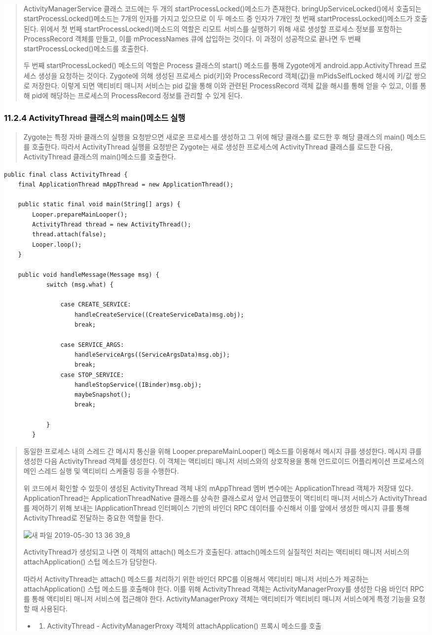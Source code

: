 > ActivityManagerService 클래스 코드에는 두 개의 startProcessLocked()메소드가 존재한다. bringUpServiceLocked()에서 호출되는 startProcessLocked()메소드는 7개의 인자를 가지고 있으므로 이 두 메소드 중 인자가 7개인 첫 번째 startProcessLocked()메소드가 호출된다. 위에서 첫 번째 startProcessLocked()메소드의 역할은 리모트 서비스를 실행하기 위해 새로 생성할 프로세스 정보를 포함하는 ProcessRecord 객체를 만들고, 이를 mProcessNames 큐에 삽입하는 것이다. 이 과정이 성공적으로 끝나면 두 번째 startProcessLocked()메소드를 호출한다.
>
> 두 번째 startProcessLocked() 메소드의 역할은 Process 클래스의 start() 메소드를 통해 Zygote에게 android.app.ActivityThread 프로세스 생성을 요청하는 것이다. Zygote에 의해 생성된 프로세스 pid(키)와 ProcessRecord 객체(값)을 mPidsSelfLocked 해시에 키/값 쌍으로 저장한다. 이렇게 되면 액티비티 매니저 서비스는 pid 값을 통해 이와 관련된 ProcessRecord 객체 값을 해시를 통해 얻을 수 있고, 이를 통해 pid에 해당하는 프로세스의 ProcessRecord 정보를 관리할 수 있게 된다.

### 11.2.4 ActivityThread 클래스의 main()메소드 실행
> Zygote는 특정 자바 클래스의 실행을 요청받으면 새로운 프로세스를 생성하고 그 위에 해당 클래스를 로드한 후 해당 클래스의 main() 메소드를 호출한다. 따라서 ActivityThread 실행을 요청받은 Zygote는 새로 생성한 프로세스에 ActivityThread 클래스를 로드한 다음, ActivityThread 클래스의 main()메소드를 호출한다.

```
public final class ActivityThread {
    final ApplicationThread mAppThread = new ApplicationThread();

    public static final void main(String[] args) {
        Looper.prepareMainLooper();
        ActivityThread thread = new ActivityThread();
        thread.attach(false);
        Looper.loop();
    }

    public void handleMessage(Message msg) {
            switch (msg.what) {
           
                case CREATE_SERVICE:
                    handleCreateService((CreateServiceData)msg.obj);
                    break;
           
                case SERVICE_ARGS:
                    handleServiceArgs((ServiceArgsData)msg.obj);
                    break;
                case STOP_SERVICE:
                    handleStopService((IBinder)msg.obj);
                    maybeSnapshot();
                    break;
              
            }
        }
```

> 동일한 프로세스 내의 스레드 간 메시지 통신을 위해 Looper.prepareMainLooper() 메소드를 이용해서 메시지 큐를 생성한다. 메시지 큐를 생성한 다음 ActivityThread 객체를 생성한다. 이 객체는 액티비티 매니저 서비스와의 상호작용을 통해 안드로이드 어플리케이션 프로세스의 메인 스레드 실행 및 액티비티 스케줄링 등을 수행한다.
>
> 위 코드에서 확인할 수 있듯이 생성된 ActivityThread 객체 내의 mAppThread 멤버 변수에는 ApplicationThread 객체가 저장돼 있다. ApplicationThread는 ApplicationThreadNative 클래스를 상속한 클래스로서 앞서 언급했듯이 액티비티 매니저 서비스가 ActivityThread를 제어하기 위해 보내는 IApplicationThread 인터페이스 기반의 바인더 RPC 데이터를 수신해서 이를 앞에서 생성한 메시지 큐를 통해 ActivityThread로 전달하는 중요한 역할을 한다.
>
> ![새 파일 2019-05-30 13 36 39_8](https://user-images.githubusercontent.com/38609712/58653741-5600e680-8351-11e9-8f08-c1b70a3dbb4a.jpg)
>
>ActivityThread가 생성되고 나면 이 객체의 attach() 메소드가 호출된다. attach()메소드의 실질적인 처리는 액티비티 매니저 서비스의 attachApplication() 스텁 메소드가 담당한다.
>
> 따라서 ActivityThread는 attach() 메소드를 처리하기 위한 바인더 RPC를 이용해서 액티비티 매니저 서비스가 제공하는 attachApplication() 스텁 메소드를 호출해야 한다. 이를 위해 ActivityThread 객체는 ActivityManagerProxy를 생성한 다음 바인더 RPC를 통해 액티비티 매니저 서비스에 접근해야 한다. ActivityManagerProxy 객체는 액티비티가 액티비티 매니저 서비스에게 특정 기능을 요청할 때 사용된다.
>
> - 1. ActivityThread - ActivityManagerProxy 객체의 attachApplication() 프록시 메소드를 호출